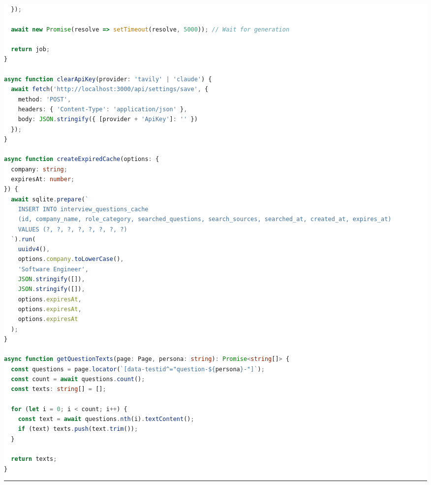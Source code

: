```typescript
  });
  
  await new Promise(resolve => setTimeout(resolve, 5000)); // Wait for generation
  
  return job;
}

async function clearApiKey(provider: 'tavily' | 'claude') {
  await fetch('http://localhost:3000/api/settings/save', {
    method: 'POST',
    headers: { 'Content-Type': 'application/json' },
    body: JSON.stringify({ [provider + 'ApiKey']: '' })
  });
}

async function createExpiredCache(options: {
  company: string;
  expiresAt: number;
}) {
  await sqlite.prepare(`
    INSERT INTO interview_questions_cache 
    (id, company_name, role_category, searched_questions, search_sources, searched_at, created_at, expires_at)
    VALUES (?, ?, ?, ?, ?, ?, ?, ?)
  `).run(
    uuidv4(),
    options.company.toLowerCase(),
    'Software Engineer',
    JSON.stringify([]),
    JSON.stringify([]),
    options.expiresAt,
    options.expiresAt,
    options.expiresAt
  );
}

async function getQuestionTexts(page: Page, persona: string): Promise<string[]> {
  const questions = page.locator(`[data-testid^="question-${persona}-"]`);
  const count = await questions.count();
  const texts: string[] = [];
  
  for (let i = 0; i < count; i++) {
    const text = await questions.nth(i).textContent();
    if (text) texts.push(text.trim());
  }
  
  return texts;
}
```

---
